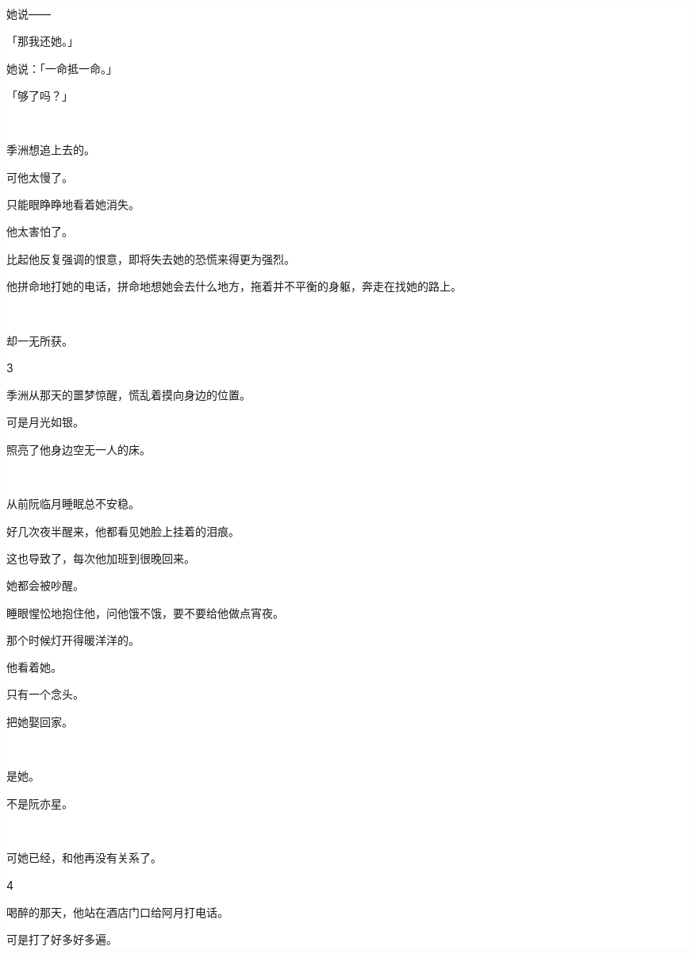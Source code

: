 她说——

「那我还她。」

她说：「一命抵一命。」

「够了吗？」

 

季洲想追上去的。

可他太慢了。

只能眼睁睁地看着她消失。

他太害怕了。

比起他反复强调的恨意，即将失去她的恐慌来得更为强烈。

他拼命地打她的电话，拼命地想她会去什么地方，拖着并不平衡的身躯，奔走在找她的路上。

 

却一无所获。

3

季洲从那天的噩梦惊醒，慌乱着摸向身边的位置。

可是月光如银。

照亮了他身边空无一人的床。

 

从前阮临月睡眠总不安稳。

好几次夜半醒来，他都看见她脸上挂着的泪痕。

这也导致了，每次他加班到很晚回来。

她都会被吵醒。

睡眼惺忪地抱住他，问他饿不饿，要不要给他做点宵夜。

那个时候灯开得暖洋洋的。

他看着她。

只有一个念头。

把她娶回家。

 

是她。

不是阮亦星。

 

可她已经，和他再没有关系了。

4

喝醉的那天，他站在酒店门口给阿月打电话。

可是打了好多好多遍。
